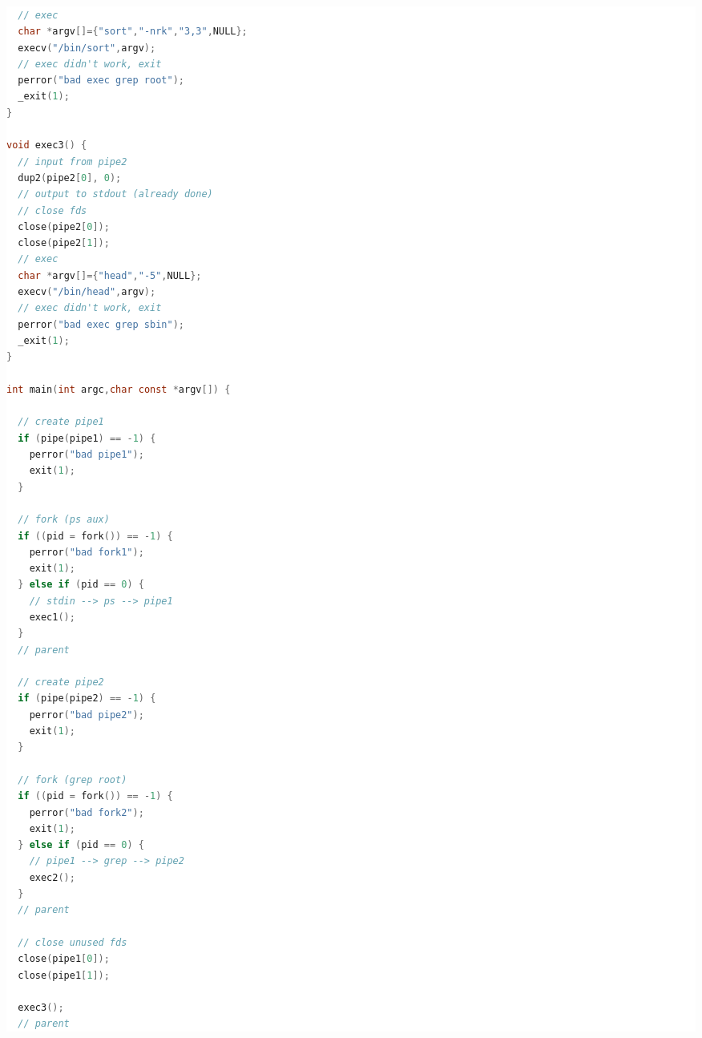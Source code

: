 ```c
  // exec
  char *argv[]={"sort","-nrk","3,3",NULL};
  execv("/bin/sort",argv);
  // exec didn't work, exit
  perror("bad exec grep root");
  _exit(1);
}

void exec3() {
  // input from pipe2
  dup2(pipe2[0], 0);
  // output to stdout (already done)
  // close fds
  close(pipe2[0]);
  close(pipe2[1]);
  // exec
  char *argv[]={"head","-5",NULL};
  execv("/bin/head",argv);
  // exec didn't work, exit
  perror("bad exec grep sbin");
  _exit(1);
}

int main(int argc,char const *argv[]) {

  // create pipe1
  if (pipe(pipe1) == -1) {
    perror("bad pipe1");
    exit(1);
  }

  // fork (ps aux)
  if ((pid = fork()) == -1) {
    perror("bad fork1");
    exit(1);
  } else if (pid == 0) {
    // stdin --> ps --> pipe1
    exec1();
  }
  // parent

  // create pipe2
  if (pipe(pipe2) == -1) {
    perror("bad pipe2");
    exit(1);
  }

  // fork (grep root)
  if ((pid = fork()) == -1) {
    perror("bad fork2");
    exit(1);
  } else if (pid == 0) {
    // pipe1 --> grep --> pipe2
    exec2();
  }
  // parent

  // close unused fds
  close(pipe1[0]);
  close(pipe1[1]);

  exec3();
  // parent
```